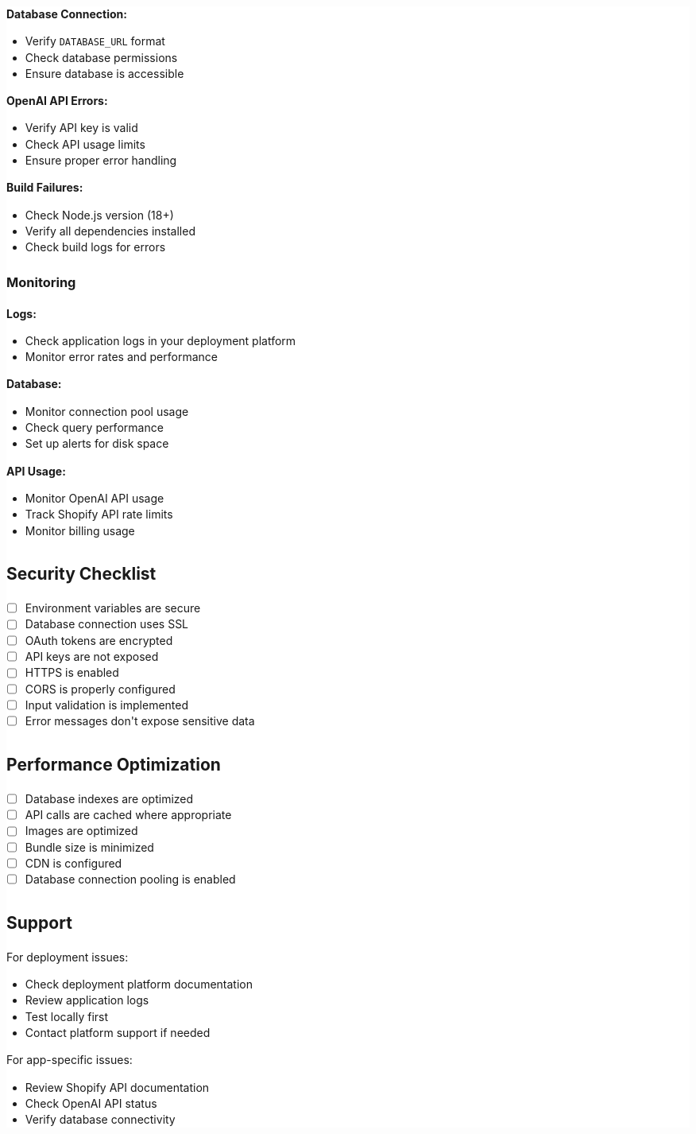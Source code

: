**Database Connection:**
- Verify `DATABASE_URL` format
- Check database permissions
- Ensure database is accessible

**OpenAI API Errors:**
- Verify API key is valid
- Check API usage limits
- Ensure proper error handling

**Build Failures:**
- Check Node.js version (18+)
- Verify all dependencies installed
- Check build logs for errors

### Monitoring

**Logs:**
- Check application logs in your deployment platform
- Monitor error rates and performance

**Database:**
- Monitor connection pool usage
- Check query performance
- Set up alerts for disk space

**API Usage:**
- Monitor OpenAI API usage
- Track Shopify API rate limits
- Monitor billing usage

## Security Checklist

- [ ] Environment variables are secure
- [ ] Database connection uses SSL
- [ ] OAuth tokens are encrypted
- [ ] API keys are not exposed
- [ ] HTTPS is enabled
- [ ] CORS is properly configured
- [ ] Input validation is implemented
- [ ] Error messages don't expose sensitive data

## Performance Optimization

- [ ] Database indexes are optimized
- [ ] API calls are cached where appropriate
- [ ] Images are optimized
- [ ] Bundle size is minimized
- [ ] CDN is configured
- [ ] Database connection pooling is enabled

## Support

For deployment issues:
- Check deployment platform documentation
- Review application logs
- Test locally first
- Contact platform support if needed

For app-specific issues:
- Review Shopify API documentation
- Check OpenAI API status
- Verify database connectivity 